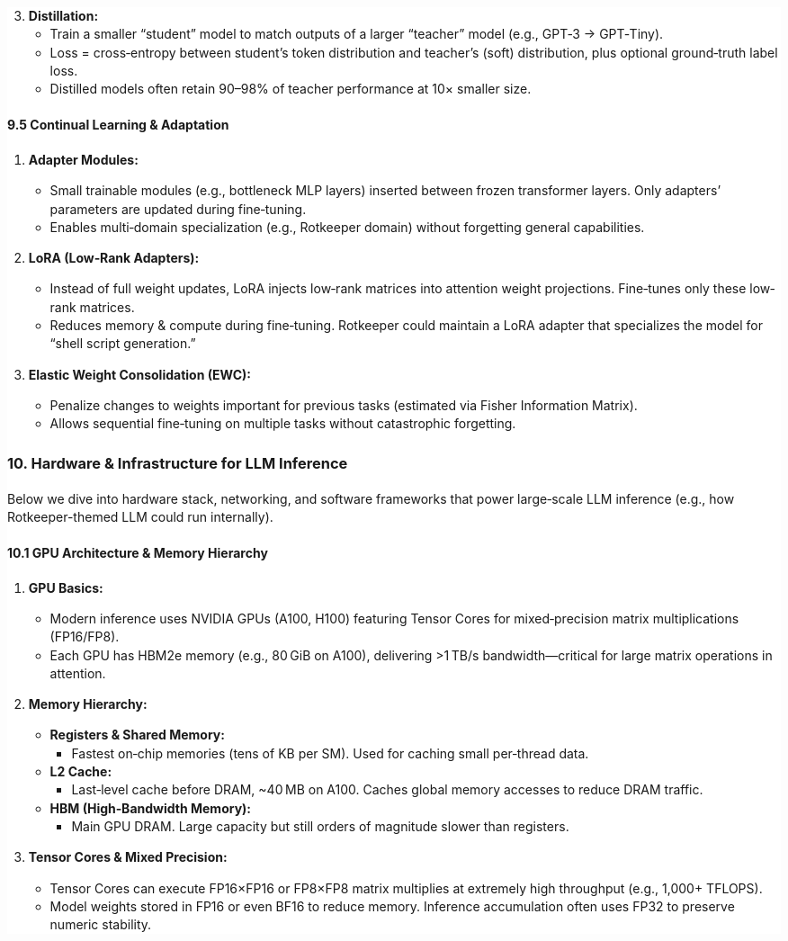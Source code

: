 3. **Distillation:**
   - Train a smaller “student” model to match outputs of a larger “teacher” model (e.g., GPT‐3 → GPT‐Tiny).
   - Loss = cross‐entropy between student’s token distribution and teacher’s (soft) distribution, plus optional ground‐truth label loss.
   - Distilled models often retain 90–98% of teacher performance at 10× smaller size.

#### 9.5 Continual Learning & Adaptation

1. **Adapter Modules:**
   - Small trainable modules (e.g., bottleneck MLP layers) inserted between frozen transformer layers. Only adapters’ parameters are updated during fine‐tuning.
   - Enables multi‐domain specialization (e.g., Rotkeeper domain) without forgetting general capabilities.

2. **LoRA (Low‐Rank Adapters):**
   - Instead of full weight updates, LoRA injects low‐rank matrices into attention weight projections. Fine‐tunes only these low‐rank matrices.
   - Reduces memory & compute during fine‐tuning. Rotkeeper could maintain a LoRA adapter that specializes the model for “shell script generation.”

3. **Elastic Weight Consolidation (EWC):**
   - Penalize changes to weights important for previous tasks (estimated via Fisher Information Matrix).
   - Allows sequential fine‐tuning on multiple tasks without catastrophic forgetting.

### 10. Hardware & Infrastructure for LLM Inference

Below we dive into hardware stack, networking, and software frameworks that power large‐scale LLM inference (e.g., how Rotkeeper-themed LLM could run internally).

#### 10.1 GPU Architecture & Memory Hierarchy

1. **GPU Basics:**
   - Modern inference uses NVIDIA GPUs (A100, H100) featuring Tensor Cores for mixed‐precision matrix multiplications (FP16/FP8).
   - Each GPU has HBM2e memory (e.g., 80 GiB on A100), delivering >1 TB/s bandwidth—critical for large matrix operations in attention.

2. **Memory Hierarchy:**
   - **Registers & Shared Memory:**
     - Fastest on‐chip memories (tens of KB per SM). Used for caching small per‐thread data.
   - **L2 Cache:**
     - Last‐level cache before DRAM, ~40 MB on A100. Caches global memory accesses to reduce DRAM traffic.
   - **HBM (High‑Bandwidth Memory):**
     - Main GPU DRAM. Large capacity but still orders of magnitude slower than registers.

3. **Tensor Cores & Mixed Precision:**
   - Tensor Cores can execute FP16×FP16 or FP8×FP8 matrix multiplies at extremely high throughput (e.g., 1,000+ TFLOPS).
   - Model weights stored in FP16 or even BF16 to reduce memory. Inference accumulation often uses FP32 to preserve numeric stability.
